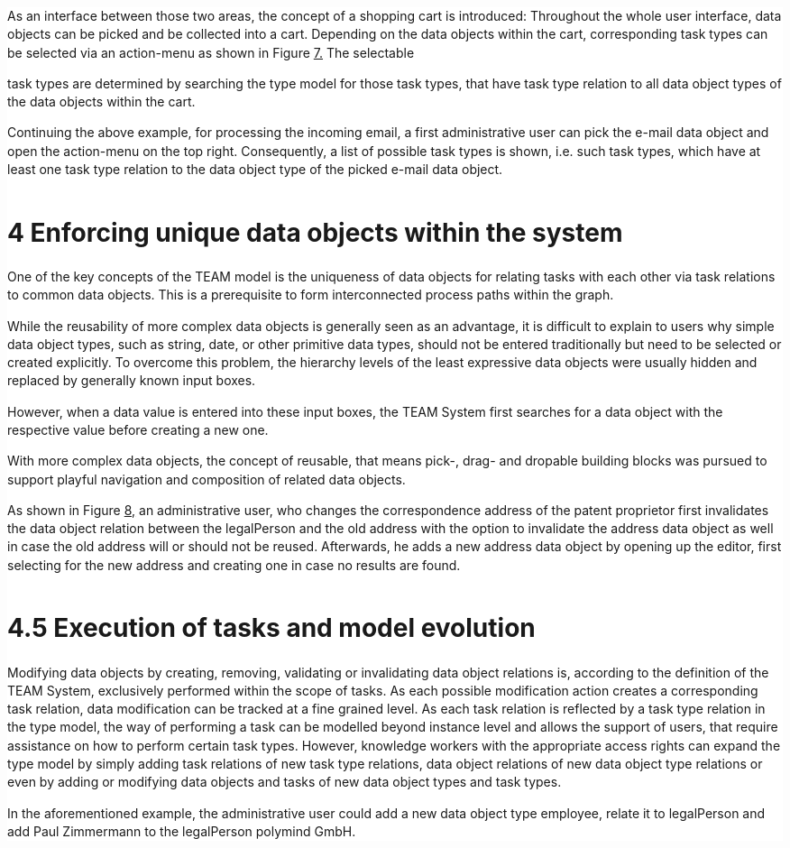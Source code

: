 As an interface between those two areas, the concept of a shopping cart is introduced: Throughout the whole user interface, data objects can be picked and be collected into a cart. Depending on the data objects within the cart, corresponding task types can be selected via an action-menu as shown in Figure [7.](#page-7-0) The selectable

task types are determined by searching the type model for those task types, that have task type relation to all data object types of the data objects within the cart.

Continuing the above example, for processing the incoming email, a first administrative user can pick the e-mail data object and open the action-menu on the top right. Consequently, a list of possible task types is shown, i.e. such task types, which have at least one task type relation to the data object type of the picked e-mail data object.

# 4 Enforcing unique data objects within the system

One of the key concepts of the TEAM model is the uniqueness of data objects for relating tasks with each other via task relations to common data objects. This is a prerequisite to form interconnected process paths within the graph.

While the reusability of more complex data objects is generally seen as an advantage, it is difficult to explain to users why simple data object types, such as string, date, or other primitive data types, should not be entered traditionally but need to be selected or created explicitly. To overcome this problem, the hierarchy levels of the least expressive data objects were usually hidden and replaced by generally known input boxes.

However, when a data value is entered into these input boxes, the TEAM System first searches for a data object with the respective value before creating a new one.

With more complex data objects, the concept of reusable, that means pick-, drag- and dropable building blocks was pursued to support playful navigation and composition of related data objects.

As shown in Figure [8,](#page-7-1) an administrative user, who changes the correspondence address of the patent proprietor first invalidates the data object relation between the legalPerson and the old address with the option to invalidate the address data object as well in case the old address will or should not be reused. Afterwards, he adds a new address data object by opening up the editor, first selecting for the new address and creating one in case no results are found.

# <span id="page-6-1"></span>4.5 Execution of tasks and model evolution

Modifying data objects by creating, removing, validating or invalidating data object relations is, according to the definition of the TEAM System, exclusively performed within the scope of tasks. As each possible modification action creates a corresponding task relation, data modification can be tracked at a fine grained level. As each task relation is reflected by a task type relation in the type model, the way of performing a task can be modelled beyond instance level and allows the support of users, that require assistance on how to perform certain task types. However, knowledge workers with the appropriate access rights can expand the type model by simply adding task relations of new task type relations, data object relations of new data object type relations or even by adding or modifying data objects and tasks of new data object types and task types.

In the aforementioned example, the administrative user could add a new data object type employee, relate it to legalPerson and add Paul Zimmermann to the legalPerson polymind GmbH.
